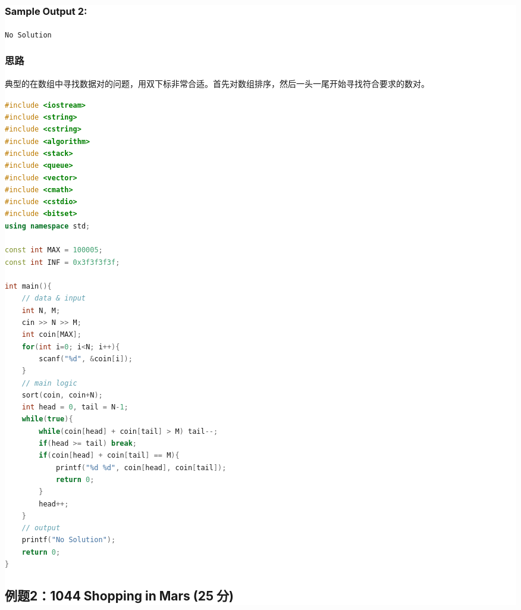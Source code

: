 ### Sample Output 2:

```
No Solution
```

### 思路

典型的在数组中寻找数据对的问题，用双下标非常合适。首先对数组排序，然后一头一尾开始寻找符合要求的数对。

```cpp
#include <iostream>
#include <string>
#include <cstring>
#include <algorithm>
#include <stack>
#include <queue>
#include <vector>
#include <cmath>
#include <cstdio>
#include <bitset>
using namespace std;

const int MAX = 100005;
const int INF = 0x3f3f3f3f;

int main(){
    // data & input
    int N, M;
    cin >> N >> M;
    int coin[MAX];
    for(int i=0; i<N; i++){
        scanf("%d", &coin[i]);
    }
    // main logic
    sort(coin, coin+N);
    int head = 0, tail = N-1;
    while(true){
        while(coin[head] + coin[tail] > M) tail--;
        if(head >= tail) break;
        if(coin[head] + coin[tail] == M){
            printf("%d %d", coin[head], coin[tail]);
            return 0;
        }
        head++;
    }
    // output
    printf("No Solution");
    return 0; 
}
```

## 例题2：1044  Shopping in Mars  (25  分)
